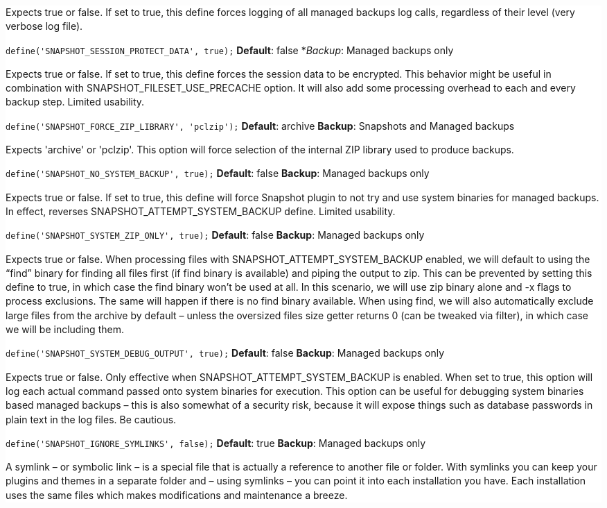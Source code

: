 Expects true or false. If set to true, this define forces logging of all managed backups log calls, regardless of their level (very verbose log file).

`define('SNAPSHOT_SESSION_PROTECT_DATA', true);`
**Default**: false
**Backup*: Managed backups only

Expects true or false. If set to true, this define forces the session data to be encrypted. This behavior might be useful in combination with SNAPSHOT_FILESET_USE_PRECACHE option. It will also add some processing overhead to each and every backup step. Limited usability.

`define('SNAPSHOT_FORCE_ZIP_LIBRARY', 'pclzip');`
**Default**: archive
**Backup**: Snapshots and Managed backups

Expects 'archive' or 'pclzip'. This option will force selection of the internal ZIP library used to produce backups.

`define('SNAPSHOT_NO_SYSTEM_BACKUP', true);`
**Default**: false
**Backup**: Managed backups only

Expects true or false. If set to true, this define will force Snapshot plugin to not try and use system binaries for managed backups. In effect, reverses SNAPSHOT_ATTEMPT_SYSTEM_BACKUP define. Limited usability.

`define('SNAPSHOT_SYSTEM_ZIP_ONLY', true);`
**Default**: false
**Backup**: Managed backups only

Expects true or false. When processing files with SNAPSHOT_ATTEMPT_SYSTEM_BACKUP enabled, we will default to using the “find” binary for finding all files first (if find binary is available) and piping the output to zip. This can be prevented by setting this define to true, in which case the find binary won’t be used at all. In this scenario, we will use zip binary alone and -x flags to process exclusions. The same will happen if there is no find binary available. When using find, we will also automatically exclude large files from the archive by default – unless the oversized files size getter returns 0 (can be tweaked via filter), in which case we will be including them.

`define('SNAPSHOT_SYSTEM_DEBUG_OUTPUT', true);`
**Default**: false
**Backup**: Managed backups only

Expects true or false. Only effective when SNAPSHOT_ATTEMPT_SYSTEM_BACKUP is enabled. When set to true, this option will log each actual command passed onto system binaries for execution. This option can be useful for debugging system binaries based managed backups – this is also somewhat of a security risk, because it will expose things such as database passwords in plain text in the log files. Be cautious.

`define('SNAPSHOT_IGNORE_SYMLINKS', false);`
**Default**: true
**Backup**: Managed backups only

A symlink – or symbolic link – is a special file that is actually a reference to another file or folder. With symlinks you can keep your plugins and themes in a separate folder and – using symlinks – you can point it into each installation you have. Each installation uses the same files which makes modifications and maintenance a breeze.
